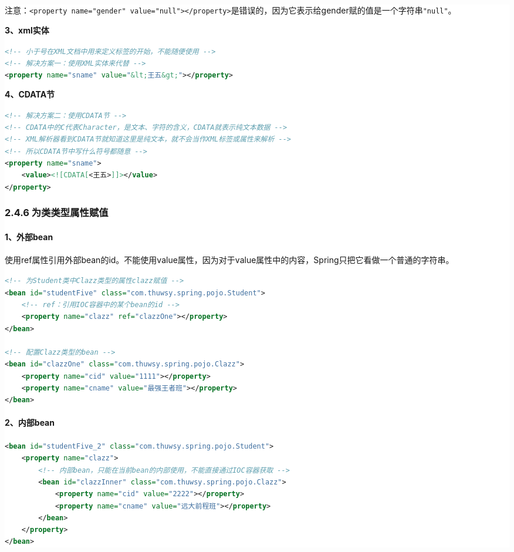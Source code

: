 注意：`<property name="gender" value="null"></property>`是错误的，因为它表示给gender赋的值是一个字符串`"null"`。

**3、xml实体**

```xml
<!-- 小于号在XML文档中用来定义标签的开始，不能随便使用 -->
<!-- 解决方案一：使用XML实体来代替 -->
<property name="sname" value="&lt;王五&gt;"></property>
```

**4、CDATA节**

```xml
<!-- 解决方案二：使用CDATA节 -->
<!-- CDATA中的C代表Character，是文本、字符的含义，CDATA就表示纯文本数据 -->
<!-- XML解析器看到CDATA节就知道这里是纯文本，就不会当作XML标签或属性来解析 -->
<!-- 所以CDATA节中写什么符号都随意 -->
<property name="sname">
    <value><![CDATA[<王五>]]></value>
</property>
```

### 2.4.6 为类类型属性赋值

#### 1、外部bean

使用ref属性引用外部bean的id。不能使用value属性，因为对于value属性中的内容，Spring只把它看做一个普通的字符串。

```xml
<!-- 为Student类中Clazz类型的属性clazz赋值 -->
<bean id="studentFive" class="com.thuwsy.spring.pojo.Student">
    <!-- ref：引用IOC容器中的某个bean的id -->
    <property name="clazz" ref="clazzOne"></property>
</bean>

<!-- 配置Clazz类型的bean -->
<bean id="clazzOne" class="com.thuwsy.spring.pojo.Clazz">
    <property name="cid" value="1111"></property>
    <property name="cname" value="最强王者班"></property>
</bean>
```

#### 2、内部bean

```xml
<bean id="studentFive_2" class="com.thuwsy.spring.pojo.Student">
    <property name="clazz">
        <!-- 内部bean，只能在当前bean的内部使用，不能直接通过IOC容器获取 -->
        <bean id="clazzInner" class="com.thuwsy.spring.pojo.Clazz">
            <property name="cid" value="2222"></property>
            <property name="cname" value="远大前程班"></property>
        </bean>
    </property>
</bean>
```
